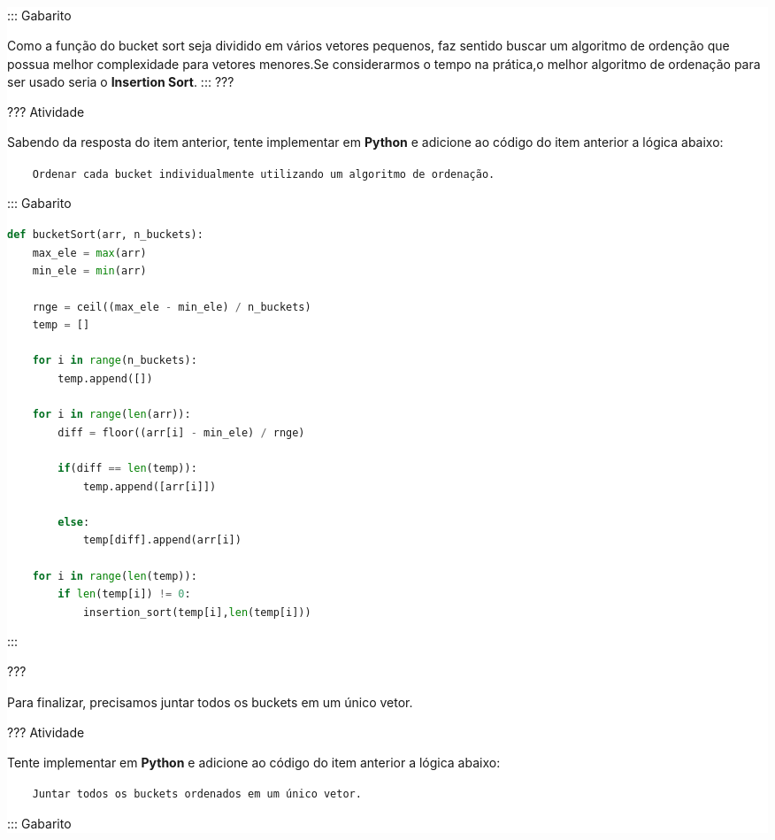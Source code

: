 ::: Gabarito

Como a função do bucket sort seja dividido em vários vetores pequenos, faz sentido buscar um algoritmo de ordenção que possua melhor complexidade para vetores menores.Se considerarmos o tempo na prática,o melhor algoritmo de ordenação para ser usado seria o **Insertion Sort**.
:::
???

??? Atividade

Sabendo da resposta do item anterior, tente implementar em **Python** e adicione ao código do item anterior a lógica abaixo:

``` py
	Ordenar cada bucket individualmente utilizando um algoritmo de ordenação.
```

::: Gabarito

``` py
def bucketSort(arr, n_buckets):
    max_ele = max(arr)
    min_ele = min(arr)

    rnge = ceil((max_ele - min_ele) / n_buckets)
    temp = []

    for i in range(n_buckets):
        temp.append([])

    for i in range(len(arr)):
        diff = floor((arr[i] - min_ele) / rnge)
        
        if(diff == len(temp)):
            temp.append([arr[i]])
 
        else:
            temp[diff].append(arr[i])

    for i in range(len(temp)):
        if len(temp[i]) != 0:
            insertion_sort(temp[i],len(temp[i]))
```
:::

???

Para finalizar, precisamos juntar todos os buckets em um único vetor.

??? Atividade

Tente implementar em **Python** e adicione ao código do item anterior a lógica abaixo:

``` py
	Juntar todos os buckets ordenados em um único vetor.
```

::: Gabarito
